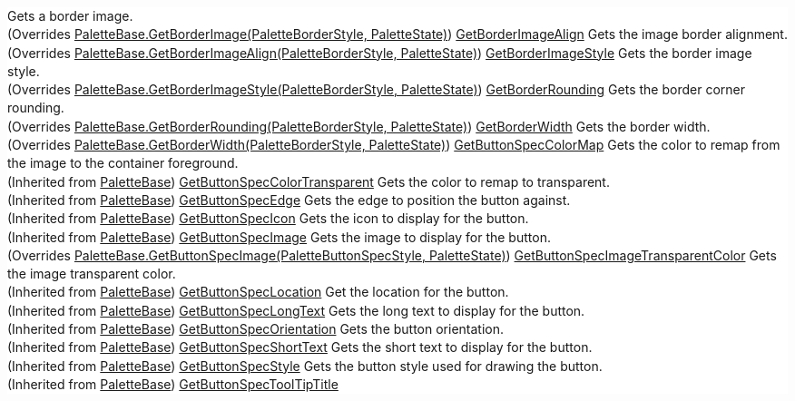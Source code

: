 <td>Gets a border image.<br />(Overrides <a href="e96e171d-0c37-0554-2000-3afc5b79e13d.md">PaletteBase.GetBorderImage(PaletteBorderStyle, PaletteState)</a>)</td></tr>
<tr>
<td><a href="d09805e3-bcb0-62ba-a674-fb1acad013b0.md">GetBorderImageAlign</a></td>
<td>Gets the image border alignment.<br />(Overrides <a href="1be81893-1f64-be1f-97a0-bab8d210a9b7.md">PaletteBase.GetBorderImageAlign(PaletteBorderStyle, PaletteState)</a>)</td></tr>
<tr>
<td><a href="f10f0783-5b59-b3d0-67ce-18d67530748d.md">GetBorderImageStyle</a></td>
<td>Gets the border image style.<br />(Overrides <a href="3818a9b7-db38-a801-4b6e-948e1ca4066e.md">PaletteBase.GetBorderImageStyle(PaletteBorderStyle, PaletteState)</a>)</td></tr>
<tr>
<td><a href="2519ccf7-4a17-1943-cf7b-36f59bf844a6.md">GetBorderRounding</a></td>
<td>Gets the border corner rounding.<br />(Overrides <a href="b7bf7664-d7bd-6723-72fc-eed140e6821e.md">PaletteBase.GetBorderRounding(PaletteBorderStyle, PaletteState)</a>)</td></tr>
<tr>
<td><a href="baa3b395-6656-41a7-187b-a7df404dba96.md">GetBorderWidth</a></td>
<td>Gets the border width.<br />(Overrides <a href="cec63de5-363e-1a98-b618-30f6d11a787b.md">PaletteBase.GetBorderWidth(PaletteBorderStyle, PaletteState)</a>)</td></tr>
<tr>
<td><a href="ef948861-bb30-be9d-099a-b3d25f7a846c.md">GetButtonSpecColorMap</a></td>
<td>Gets the color to remap from the image to the container foreground.<br />(Inherited from <a href="6da77fa5-1590-4646-f2ea-70002c922aee.md">PaletteBase</a>)</td></tr>
<tr>
<td><a href="ec3f2b82-8d55-6051-be77-fbff3b5722a4.md">GetButtonSpecColorTransparent</a></td>
<td>Gets the color to remap to transparent.<br />(Inherited from <a href="6da77fa5-1590-4646-f2ea-70002c922aee.md">PaletteBase</a>)</td></tr>
<tr>
<td><a href="d39e7a68-b554-de93-8449-7a395b0208a0.md">GetButtonSpecEdge</a></td>
<td>Gets the edge to position the button against.<br />(Inherited from <a href="6da77fa5-1590-4646-f2ea-70002c922aee.md">PaletteBase</a>)</td></tr>
<tr>
<td><a href="8e306522-e99e-2c59-fc78-c861e173551d.md">GetButtonSpecIcon</a></td>
<td>Gets the icon to display for the button.<br />(Inherited from <a href="6da77fa5-1590-4646-f2ea-70002c922aee.md">PaletteBase</a>)</td></tr>
<tr>
<td><a href="2d3ea8f3-aa69-aa77-c4e9-f6e88bb69ba6.md">GetButtonSpecImage</a></td>
<td>Gets the image to display for the button.<br />(Overrides <a href="d33fc993-0ad7-5b8e-4102-4183e92cd39d.md">PaletteBase.GetButtonSpecImage(PaletteButtonSpecStyle, PaletteState)</a>)</td></tr>
<tr>
<td><a href="c0a98302-ad36-12e7-e98c-14af03cd8029.md">GetButtonSpecImageTransparentColor</a></td>
<td>Gets the image transparent color.<br />(Inherited from <a href="6da77fa5-1590-4646-f2ea-70002c922aee.md">PaletteBase</a>)</td></tr>
<tr>
<td><a href="f5c285a3-49a2-dc1c-b4fc-9ea8d93ebdfe.md">GetButtonSpecLocation</a></td>
<td>Get the location for the button.<br />(Inherited from <a href="6da77fa5-1590-4646-f2ea-70002c922aee.md">PaletteBase</a>)</td></tr>
<tr>
<td><a href="fc25eae4-edec-3c21-dd64-8b26bb7701eb.md">GetButtonSpecLongText</a></td>
<td>Gets the long text to display for the button.<br />(Inherited from <a href="6da77fa5-1590-4646-f2ea-70002c922aee.md">PaletteBase</a>)</td></tr>
<tr>
<td><a href="dd05f779-4ca5-2151-e1f9-6c1908f12c95.md">GetButtonSpecOrientation</a></td>
<td>Gets the button orientation.<br />(Inherited from <a href="6da77fa5-1590-4646-f2ea-70002c922aee.md">PaletteBase</a>)</td></tr>
<tr>
<td><a href="b50fc667-8472-0a55-86af-58e426f55bdb.md">GetButtonSpecShortText</a></td>
<td>Gets the short text to display for the button.<br />(Inherited from <a href="6da77fa5-1590-4646-f2ea-70002c922aee.md">PaletteBase</a>)</td></tr>
<tr>
<td><a href="26412491-19fd-936e-6d0b-9f7a58df7161.md">GetButtonSpecStyle</a></td>
<td>Gets the button style used for drawing the button.<br />(Inherited from <a href="6da77fa5-1590-4646-f2ea-70002c922aee.md">PaletteBase</a>)</td></tr>
<tr>
<td><a href="dd864aac-a078-9f40-d05f-0232a568baba.md">GetButtonSpecToolTipTitle</a></td>